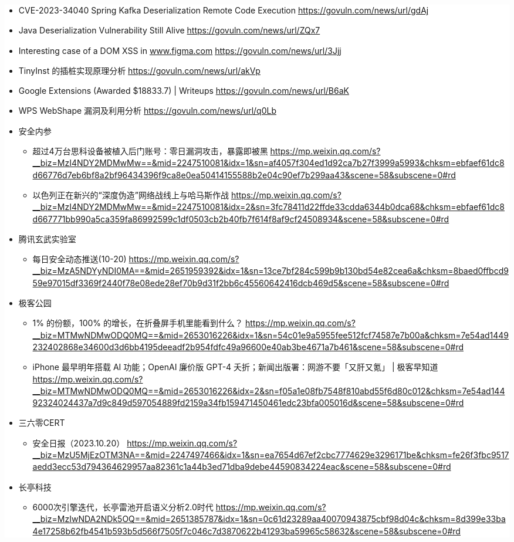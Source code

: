   - CVE-2023-34040 Spring Kafka Deserialization Remote Code Execution
https://govuln.com/news/url/gdAj

  - Java Deserialization Vulnerability Still Alive
https://govuln.com/news/url/ZQx7

  - Interesting case of a DOM XSS in www.figma.com
https://govuln.com/news/url/3Jjj

  - TinyInst 的插桩实现原理分析
https://govuln.com/news/url/akVp

  - Google Extensions (Awarded $18833.7) | Writeups
https://govuln.com/news/url/B6aK

  - WPS WebShape 漏洞及利用分析
https://govuln.com/news/url/q0Lb

- 安全内参
  - 超过4万台思科设备被植入后门账号：零日漏洞攻击，暴露即被黑
https://mp.weixin.qq.com/s?__biz=MzI4NDY2MDMwMw==&mid=2247510081&idx=1&sn=af4057f304ed1d92ca7b27f3999a5993&chksm=ebfaef61dc8d66776d7eb6bf8a2bf96434396f9ca8e0ea50414155588b2e04c90ef7b299aa43&scene=58&subscene=0#rd

  - 以色列正在新兴的“深度伪造”网络战线上与哈马斯作战
https://mp.weixin.qq.com/s?__biz=MzI4NDY2MDMwMw==&mid=2247510081&idx=2&sn=3fc78411d22ffde33cdda6344b0dca68&chksm=ebfaef61dc8d667771bb990a5ca359fa86992599c1df0503cb2b40fb7f614f8af9cf24508934&scene=58&subscene=0#rd

- 腾讯玄武实验室
  - 每日安全动态推送(10-20)
https://mp.weixin.qq.com/s?__biz=MzA5NDYyNDI0MA==&mid=2651959392&idx=1&sn=13ce7bf284c599b9b130bd54e82cea6a&chksm=8baed0ffbcd959e97015df3369f2440f78e08ede28ef70b9d31f2bb6c45560642416dcb469d5&scene=58&subscene=0#rd

- 极客公园
  - 1% 的份额，100% 的增长，在折叠屏手机里能看到什么？
https://mp.weixin.qq.com/s?__biz=MTMwNDMwODQ0MQ==&mid=2653016226&idx=1&sn=54c01e9a5955fee512fcf74587e7b00a&chksm=7e54ad1449232402868e34600d3d6bb4195deeadf2b954fdfc49a96600e40ab3be4671a7b461&scene=58&subscene=0#rd

  - iPhone 最早明年搭载 AI 功能；OpenAI 廉价版 GPT-4 夭折；新闻出版署：网游不要「又肝又氪」 | 极客早知道
https://mp.weixin.qq.com/s?__biz=MTMwNDMwODQ0MQ==&mid=2653016226&idx=2&sn=f05a1e08fb7548f810abd55f6d80c012&chksm=7e54ad14492324024437a7d9c849d597054889fd2159a34fb159471450461edc23bfa005016d&scene=58&subscene=0#rd

- 三六零CERT
  - 安全日报（2023.10.20）
https://mp.weixin.qq.com/s?__biz=MzU5MjEzOTM3NA==&mid=2247497466&idx=1&sn=ea7654d67ef2cbc7774629e3296171be&chksm=fe26f3fbc9517aedd3ecc53d794364629957aa82361c1a44b3ed71dba9debe44590834224eac&scene=58&subscene=0#rd

- 长亭科技
  - 6000次引擎迭代，长亭雷池开启语义分析2.0时代
https://mp.weixin.qq.com/s?__biz=MzIwNDA2NDk5OQ==&mid=2651385787&idx=1&sn=0c61d23289aa40070943875cbf98d04c&chksm=8d399e33ba4e17258b62fb4541b593b5d566f7505f7c046c7d3870622b41293ba59965c58632&scene=58&subscene=0#rd
